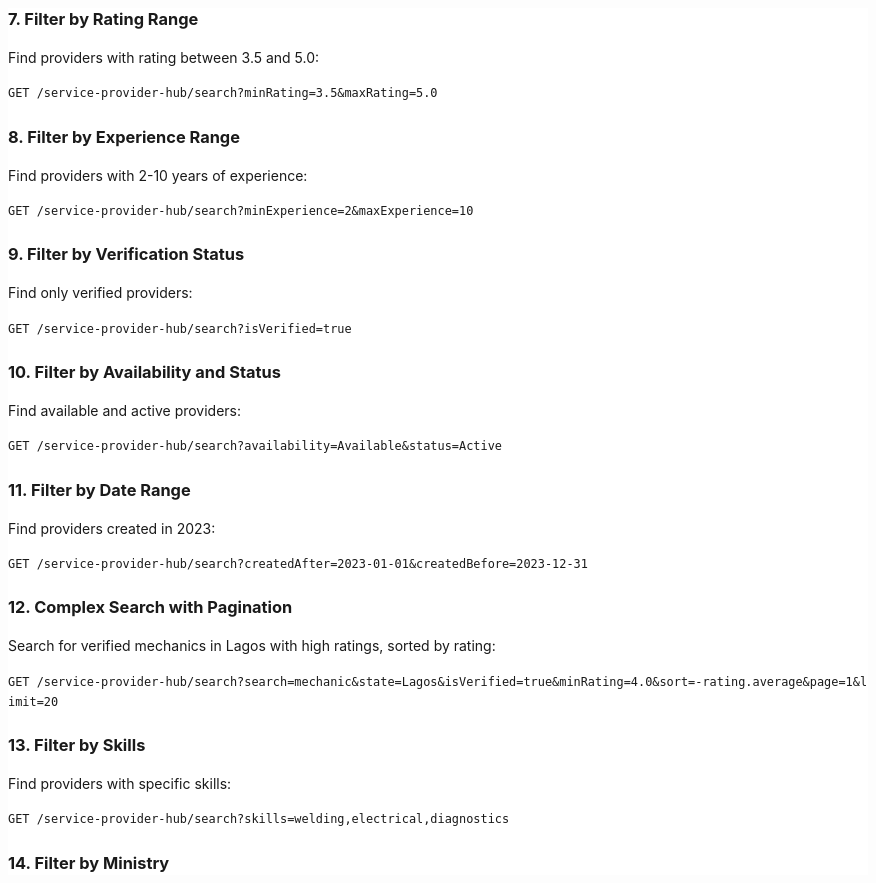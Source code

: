 ### 7. Filter by Rating Range

Find providers with rating between 3.5 and 5.0:

```
GET /service-provider-hub/search?minRating=3.5&maxRating=5.0
```

### 8. Filter by Experience Range

Find providers with 2-10 years of experience:

```
GET /service-provider-hub/search?minExperience=2&maxExperience=10
```

### 9. Filter by Verification Status

Find only verified providers:

```
GET /service-provider-hub/search?isVerified=true
```

### 10. Filter by Availability and Status

Find available and active providers:

```
GET /service-provider-hub/search?availability=Available&status=Active
```

### 11. Filter by Date Range

Find providers created in 2023:

```
GET /service-provider-hub/search?createdAfter=2023-01-01&createdBefore=2023-12-31
```

### 12. Complex Search with Pagination

Search for verified mechanics in Lagos with high ratings, sorted by rating:

```
GET /service-provider-hub/search?search=mechanic&state=Lagos&isVerified=true&minRating=4.0&sort=-rating.average&page=1&limit=20
```

### 13. Filter by Skills

Find providers with specific skills:

```
GET /service-provider-hub/search?skills=welding,electrical,diagnostics
```

### 14. Filter by Ministry
